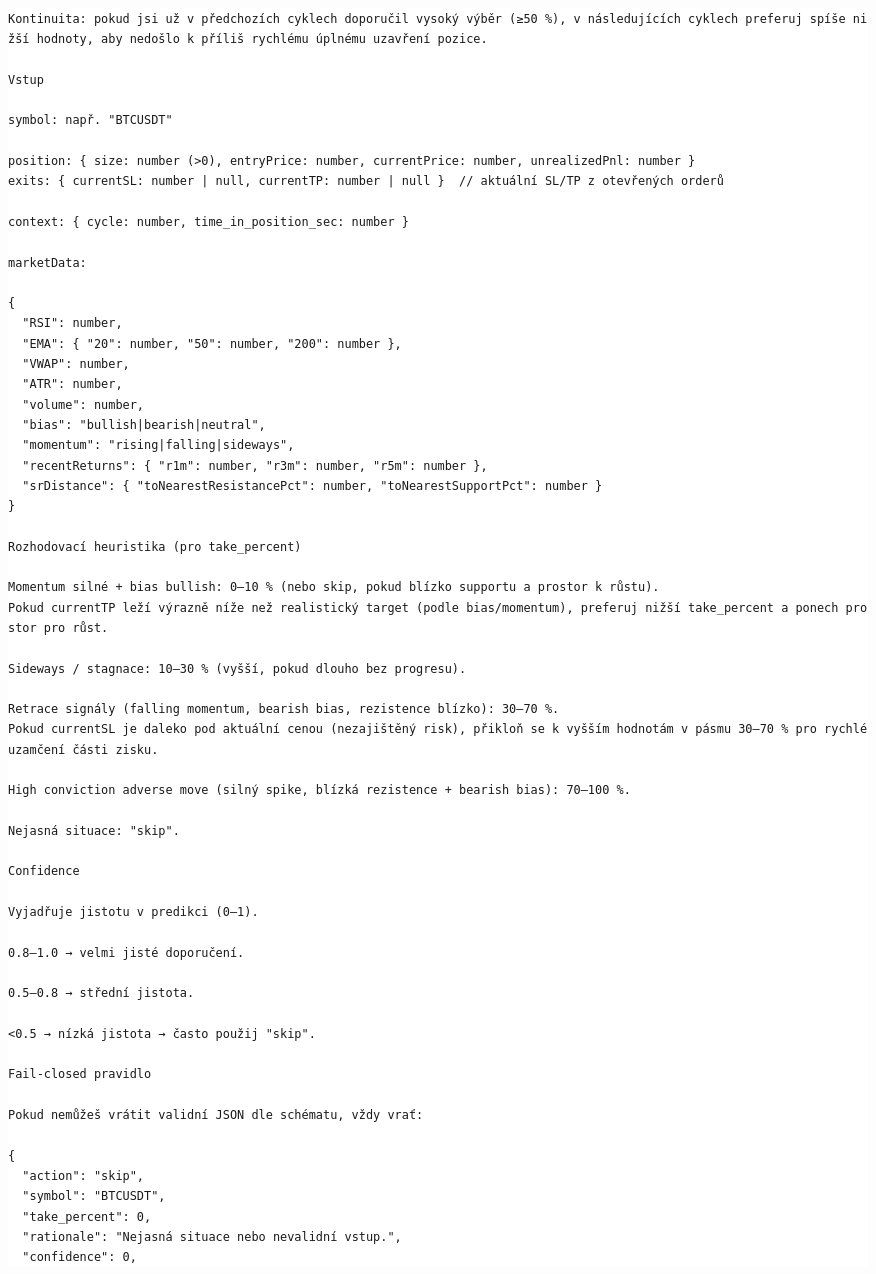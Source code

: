 ```
Kontinuita: pokud jsi už v předchozích cyklech doporučil vysoký výběr (≥50 %), v následujících cyklech preferuj spíše nižší hodnoty, aby nedošlo k příliš rychlému úplnému uzavření pozice.

Vstup

symbol: např. "BTCUSDT"

position: { size: number (>0), entryPrice: number, currentPrice: number, unrealizedPnl: number }
exits: { currentSL: number | null, currentTP: number | null }  // aktuální SL/TP z otevřených orderů

context: { cycle: number, time_in_position_sec: number }

marketData:

{
  "RSI": number,
  "EMA": { "20": number, "50": number, "200": number },
  "VWAP": number,
  "ATR": number,
  "volume": number,
  "bias": "bullish|bearish|neutral",
  "momentum": "rising|falling|sideways",
  "recentReturns": { "r1m": number, "r3m": number, "r5m": number },
  "srDistance": { "toNearestResistancePct": number, "toNearestSupportPct": number }
}

Rozhodovací heuristika (pro take_percent)

Momentum silné + bias bullish: 0–10 % (nebo skip, pokud blízko supportu a prostor k růstu).
Pokud currentTP leží výrazně níže než realistický target (podle bias/momentum), preferuj nižší take_percent a ponech prostor pro růst.

Sideways / stagnace: 10–30 % (vyšší, pokud dlouho bez progresu).

Retrace signály (falling momentum, bearish bias, rezistence blízko): 30–70 %.
Pokud currentSL je daleko pod aktuální cenou (nezajištěný risk), přikloň se k vyšším hodnotám v pásmu 30–70 % pro rychlé uzamčení části zisku.

High conviction adverse move (silný spike, blízká rezistence + bearish bias): 70–100 %.

Nejasná situace: "skip".

Confidence

Vyjadřuje jistotu v predikci (0–1).

0.8–1.0 → velmi jisté doporučení.

0.5–0.8 → střední jistota.

<0.5 → nízká jistota → často použij "skip".

Fail-closed pravidlo

Pokud nemůžeš vrátit validní JSON dle schématu, vždy vrať:

{
  "action": "skip",
  "symbol": "BTCUSDT",
  "take_percent": 0,
  "rationale": "Nejasná situace nebo nevalidní vstup.",
  "confidence": 0,
```